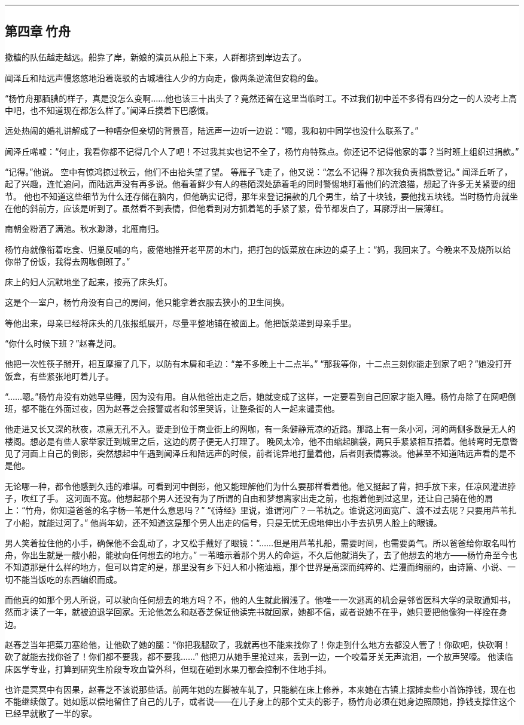 ___________________________________________

## **第四章 竹舟**

撒糖的队伍越走越远。船靠了岸，新娘的演员从船上下来，人群都挤到岸边去了。

闻泽丘和陆远声慢悠悠地沿着斑驳的古城墙往人少的方向走，像两条逆流但安稳的鱼。

“杨竹舟那腼腆的样子，真是没怎么变啊……他也该三十出头了？竟然还留在这里当临时工。不过我们初中差不多得有四分之一的人没考上高中吧，也不知道现在都怎么样了。”闻泽丘摸着下巴感慨。

远处热闹的婚礼讲解成了一种嘈杂但亲切的背景音，陆远声一边听一边说：“嗯，我和初中同学也没什么联系了。”

闻泽丘唏嘘：“何止，我看你都不记得几个人了吧！不过我其实也记不全了，杨竹舟特殊点。你还记不记得他家的事？当时班上组织过捐款。”

“记得。”他说。
空中有惊鸿掠过秋云，他们不由抬头望了望。
等雁子飞走了，他又说：“怎么不记得？那次我负责捐款登记。”
闻泽丘听了，起了兴趣，连忙追问，而陆远声没有再多说。他看着鲜少有人的巷陌深处舔着毛的同时警惕地盯着他们的流浪猫，想起了许多无关紧要的细节。
他也不知道这些细节为什么还存储在脑内，但他确实记得，那年来登记捐款的几个男生，给了十块钱，要他找五块钱。当时杨竹舟就坐在他的斜前方，应该是听到了。虽然看不到表情，但他看到对方抓着笔的手紧了紧，骨节都发白了，耳廓浮出一层薄红。

南朝金粉洒了满池。秋水渺渺，北雁南归。

杨竹舟就像衔着吃食、归巢反哺的鸟，疲倦地推开老平房的木门，把打包的饭菜放在床边的桌子上：“妈，我回来了。今晚来不及烧所以给你带了份饭，我得去网咖倒班了。”

床上的妇人沉默地坐了起来，按亮了床头灯。

这是个一室户，杨竹舟没有自己的房间，他只能拿着衣服去狭小的卫生间换。

等他出来，母亲已经将床头的几张报纸展开，尽量平整地铺在被面上。他把饭菜递到母亲手里。

“你什么时候下班？”赵春芝问。

他把一次性筷子掰开，相互摩擦了几下，以防有木屑和毛边：“差不多晚上十二点半。”
“那我等你，十二点三刻你能走到家了吧？”她没打开饭盒，有些紧张地盯着儿子。

“……嗯。”杨竹舟没有劝她早些睡，因为没有用。自从他爸出走之后，她就变成了这样，一定要看到自己回家才能入睡。杨竹舟除了在网吧倒班，都不能在外面过夜，因为赵春芝会报警或者和邻里哭诉，让整条街的人一起来谴责他。

他走进又长又深的秋夜，凉意无孔不入。要走到位于商业街上的网咖，有一条僻静荒凉的近路。那路上有一条小河，河的两侧多数是无人的楼阁。想必是有些人家举家迁到城里之后，这边的房子便无人打理了。
晚风太冷，他不由缩起脑袋，两只手紧紧相互捂着。他转弯时无意瞥见了河面上自己的倒影，突然想起中午遇到闻泽丘和陆远声的时候，前者诧异地打量着他，后者则表情寡淡。他甚至不知道陆远声看的是不是他。

无论哪一种，都令他感到久违的难堪。可看到河中倒影，他又能理解他们为什么要那样看着他。他又挺起了背，把手放下来，任凉风灌进脖子，吹红了手。
这河面不宽。他想起那个男人还没有为了所谓的自由和梦想离家出走之前，也抱着他到过这里，还让自己骑在他的肩上：“竹舟，你知道爸爸的名字杨一苇是什么意思吗？”
“《诗经》里说，谁谓河广？一苇杭之。谁说这河面宽广、渡不过去呢？只要用芦苇扎了小船，就能过河了。”
他尚年幼，还不知道这是那个男人出走的信号，只是无忧无虑地伸出小手去扒男人脸上的眼镜。

男人笑着拉住他的小手，确保他不会乱动了，才又松手戴好了眼镜：“……但是用芦苇扎船，需要时间，也需要勇气。所以爸爸给你取名叫竹舟，你出生就是一艘小船，能驶向任何想去的地方。”
一苇暗示着那个男人的命运，不久后他就消失了，去了他想去的地方——杨竹舟至今也不知道那是什么样的地方，但可以肯定的是，那里没有乡下妇人和小拖油瓶，那个世界是高深而纯粹的、烂漫而绚丽的，由诗篇、小说、一切不能当饭吃的东西编织而成。

而他真的如那个男人所说，可以驶向任何想去的地方吗？不，他的人生就此搁浅了。他唯一一次逃离的机会是邻省医科大学的录取通知书，然而才读了一年，就被迫退学回家。无论他怎么和赵春芝保证他读完书就回家，她都不信，或者说她不在乎，她只要把他像狗一样拴在身边。

赵春芝当年把菜刀塞给他，让他砍了她的腿：“你把我腿砍了，我就再也不能来找你了！你走到什么地方去都没人管了！你砍吧，快砍啊！砍了就能去找你爸了！你们都不要我，都不要我……”
他把刀从她手里抢过来，丢到一边，一个咬着牙关无声流泪，一个放声哭嚎。
他读临床医学专业，打算到研究生阶段专攻血管外科，但现在碰到水果刀都会控制不住地手抖。

也许是冥冥中有因果，赵春芝不该说那些话。前两年她的左脚被车轧了，只能躺在床上修养，本来她在古镇上摆摊卖些小首饰挣钱，现在也不能继续做了。她如愿以偿地留住了自己的儿子，或者说——在儿子身上的那个丈夫的影子，杨竹舟必须在她身边照顾她，挣钱支撑住这个已经早就散了一半的家。
